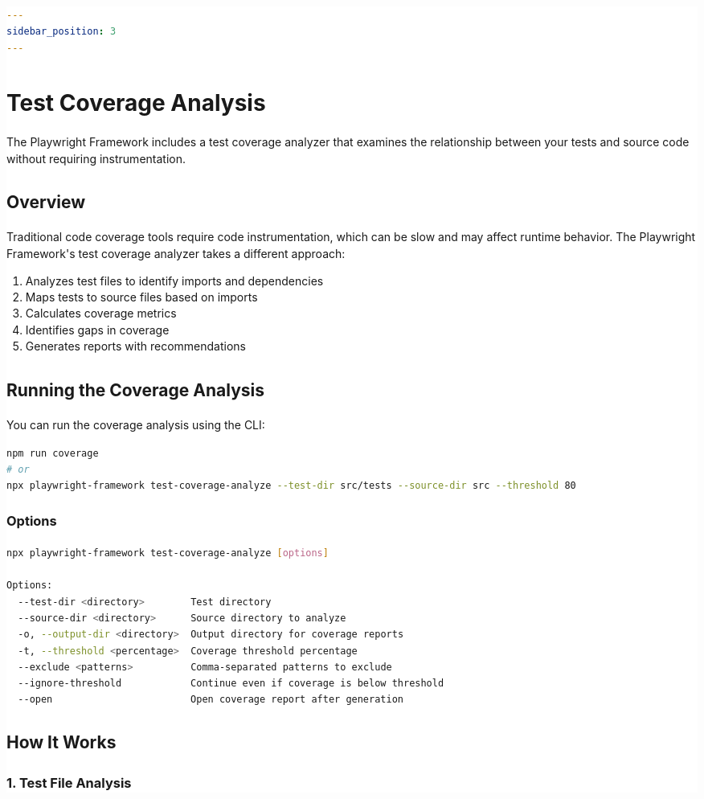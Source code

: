```yaml
---
sidebar_position: 3
---
```


# Test Coverage Analysis

The Playwright Framework includes a test coverage analyzer that examines the relationship between your tests and source code without requiring instrumentation.

## Overview

Traditional code coverage tools require code instrumentation, which can be slow and may affect runtime behavior. The Playwright Framework's test coverage analyzer takes a different approach:

1. Analyzes test files to identify imports and dependencies
2. Maps tests to source files based on imports
3. Calculates coverage metrics
4. Identifies gaps in coverage
5. Generates reports with recommendations

## Running the Coverage Analysis

You can run the coverage analysis using the CLI:

```bash
npm run coverage
# or
npx playwright-framework test-coverage-analyze --test-dir src/tests --source-dir src --threshold 80
```

### Options

```bash
npx playwright-framework test-coverage-analyze [options]

Options:
  --test-dir <directory>        Test directory
  --source-dir <directory>      Source directory to analyze
  -o, --output-dir <directory>  Output directory for coverage reports
  -t, --threshold <percentage>  Coverage threshold percentage
  --exclude <patterns>          Comma-separated patterns to exclude
  --ignore-threshold            Continue even if coverage is below threshold
  --open                        Open coverage report after generation
```

## How It Works

### 1. Test File Analysis
